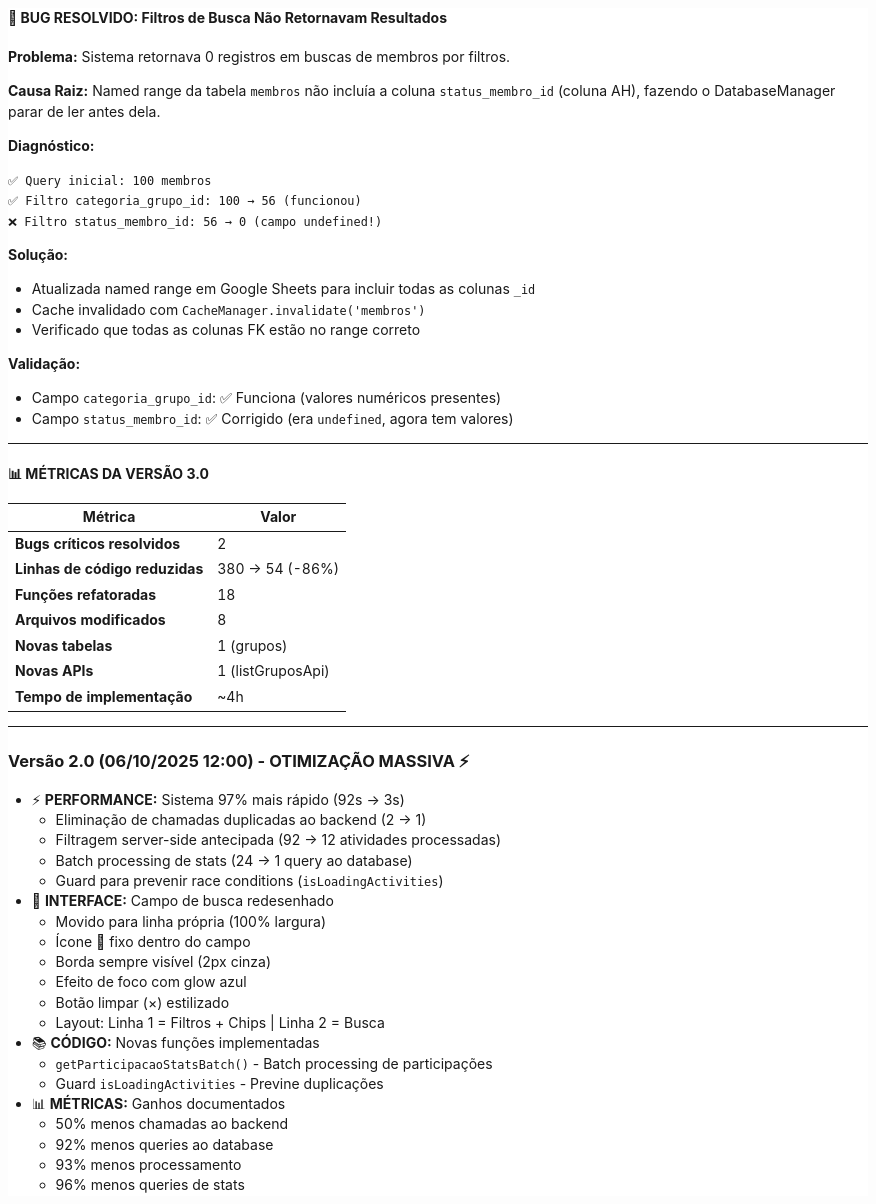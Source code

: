 
#### **🐛 BUG RESOLVIDO: Filtros de Busca Não Retornavam Resultados**

**Problema:** Sistema retornava 0 registros em buscas de membros por filtros.

**Causa Raiz:** Named range da tabela `membros` não incluía a coluna `status_membro_id` (coluna AH), fazendo o DatabaseManager parar de ler antes dela.

**Diagnóstico:**
```
✅ Query inicial: 100 membros
✅ Filtro categoria_grupo_id: 100 → 56 (funcionou)
❌ Filtro status_membro_id: 56 → 0 (campo undefined!)
```

**Solução:**
- Atualizada named range em Google Sheets para incluir todas as colunas `_id`
- Cache invalidado com `CacheManager.invalidate('membros')`
- Verificado que todas as colunas FK estão no range correto

**Validação:**
- Campo `categoria_grupo_id`: ✅ Funciona (valores numéricos presentes)
- Campo `status_membro_id`: ✅ Corrigido (era `undefined`, agora tem valores)

---

#### **📊 MÉTRICAS DA VERSÃO 3.0**

| Métrica | Valor |
|---------|-------|
| **Bugs críticos resolvidos** | 2 |
| **Linhas de código reduzidas** | 380 → 54 (-86%) |
| **Funções refatoradas** | 18 |
| **Arquivos modificados** | 8 |
| **Novas tabelas** | 1 (grupos) |
| **Novas APIs** | 1 (listGruposApi) |
| **Tempo de implementação** | ~4h |

---

### Versão 2.0 (06/10/2025 12:00) - OTIMIZAÇÃO MASSIVA ⚡

- ⚡ **PERFORMANCE:** Sistema 97% mais rápido (92s → 3s)
  - Eliminação de chamadas duplicadas ao backend (2 → 1)
  - Filtragem server-side antecipada (92 → 12 atividades processadas)
  - Batch processing de stats (24 → 1 query ao database)
  - Guard para prevenir race conditions (`isLoadingActivities`)
- 🎨 **INTERFACE:** Campo de busca redesenhado
  - Movido para linha própria (100% largura)
  - Ícone 🔎 fixo dentro do campo
  - Borda sempre visível (2px cinza)
  - Efeito de foco com glow azul
  - Botão limpar (×) estilizado
  - Layout: Linha 1 = Filtros + Chips | Linha 2 = Busca
- 📚 **CÓDIGO:** Novas funções implementadas
  - `getParticipacaoStatsBatch()` - Batch processing de participações
  - Guard `isLoadingActivities` - Previne duplicações
- 📊 **MÉTRICAS:** Ganhos documentados
  - 50% menos chamadas ao backend
  - 92% menos queries ao database
  - 93% menos processamento
  - 96% menos queries de stats